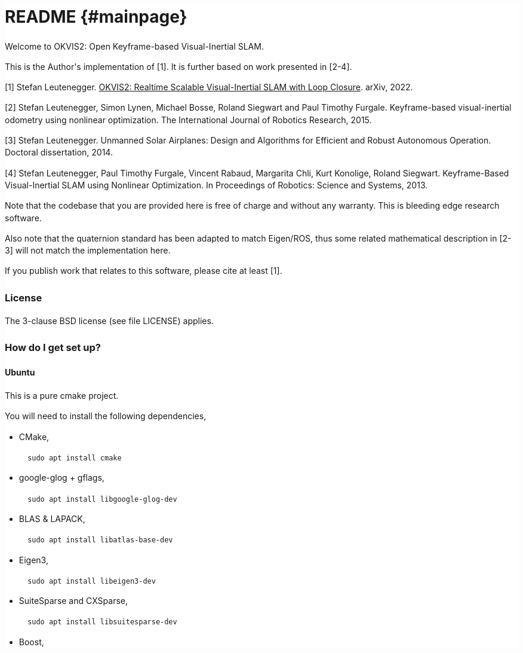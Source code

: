 README                        {#mainpage}
======

Welcome to OKVIS2: Open Keyframe-based Visual-Inertial SLAM.

This is the Author's implementation of [1]. It is further based on work presented in [2-4].

[1] Stefan Leutenegger. [OKVIS2: Realtime Scalable Visual-Inertial SLAM with Loop
    Closure](https://arxiv.org/pdf/2202.09199). arXiv, 2022.

[2] Stefan Leutenegger, Simon Lynen, Michael Bosse, Roland Siegwart and Paul Timothy Furgale.
    Keyframe-based visual-inertial odometry using nonlinear optimization. The International Journal
    of Robotics Research, 2015.

[3] Stefan Leutenegger. Unmanned Solar Airplanes: Design and Algorithms for Efficient and Robust
    Autonomous Operation. Doctoral dissertation, 2014.

[4] Stefan Leutenegger, Paul Timothy Furgale, Vincent Rabaud, Margarita Chli, Kurt Konolige, Roland
    Siegwart. Keyframe-Based Visual-Inertial SLAM using Nonlinear Optimization. In Proceedings of
    Robotics: Science and Systems, 2013.

Note that the codebase that you are provided here is free of charge and without any warranty. This
is bleeding edge research software.

Also note that the quaternion standard has been adapted to match Eigen/ROS, thus some related
mathematical description in [2-3] will not match the implementation here.

If you publish work that relates to this software, please cite at least [1].

### License ###

The 3-clause BSD license (see file LICENSE) applies.

### How do I get set up? ###
#### Ubuntu ####

This is a pure cmake project.

You will need to install the following dependencies,

* CMake,

        sudo apt install cmake

* google-glog + gflags,

        sudo apt install libgoogle-glog-dev

* BLAS & LAPACK,

        sudo apt install libatlas-base-dev

* Eigen3,

        sudo apt install libeigen3-dev

* SuiteSparse and CXSparse,

        sudo apt install libsuitesparse-dev

* Boost,
